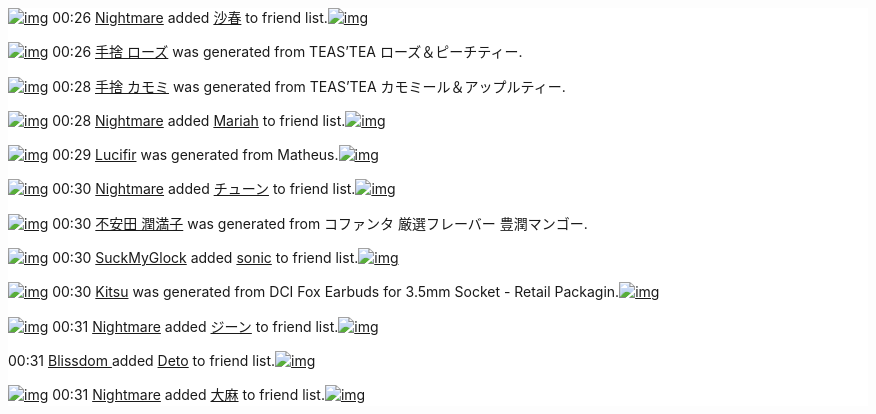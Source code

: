 [![img](http://www.deviantsart.com/k1uom4.jpeg)](http://www.barcodekanojo.com/user/479031/Nightmare) 00:26 [Nightmare](http://www.barcodekanojo.com/user/479031/Nightmare) added [沙春](http://www.barcodekanojo.com/kanojo/2543683/%E6%B2%99%E6%98%A5) to friend list.[![img](http://www.deviantsart.com/2rjd83m.png)](http://www.barcodekanojo.com/kanojo/2543683/%E6%B2%99%E6%98%A5) 

[![img](http://www.deviantsart.com/17eamv8.png)](http://www.barcodekanojo.com/kanojo/3110747/%E6%89%8B%E6%8D%A8%20%E3%83%AD%E3%83%BC%E3%82%BA) 00:26 [手捨 ローズ](http://www.barcodekanojo.com/kanojo/3110747/%E6%89%8B%E6%8D%A8%20%E3%83%AD%E3%83%BC%E3%82%BA) was generated from TEAS’TEA ローズ＆ピーチティー.

[![img](http://www.deviantsart.com/3gdvi3k.png)](http://www.barcodekanojo.com/kanojo/3110748/%E6%89%8B%E6%8D%A8%20%E3%82%AB%E3%83%A2%E3%83%9F) 00:28 [手捨 カモミ](http://www.barcodekanojo.com/kanojo/3110748/%E6%89%8B%E6%8D%A8%20%E3%82%AB%E3%83%A2%E3%83%9F) was generated from TEAS’TEA カモミール＆アップルティー.

[![img](http://www.deviantsart.com/k1uom4.jpeg)](http://www.barcodekanojo.com/user/479031/Nightmare) 00:28 [Nightmare](http://www.barcodekanojo.com/user/479031/Nightmare) added [Mariah](http://www.barcodekanojo.com/kanojo/1025835/Mariah) to friend list.[![img](http://www.deviantsart.com/p5aog1.png)](http://www.barcodekanojo.com/kanojo/1025835/Mariah) 

[![img](http://www.deviantsart.com/1kjhrd3.png)](http://www.barcodekanojo.com/kanojo/3110749/Lucifir) 00:29 [Lucifir](http://www.barcodekanojo.com/kanojo/3110749/Lucifir) was generated from Matheus.[![img](http://www.deviantsart.com/3ak2t81.jpeg)](http://www.barcodekanojo.com/product_images/barcode/5870855/1409585287/50x50xMatheus.jpg,qw=88,ah=88.pagespeed.ic.paJ6m5I4X_.jpg) 

[![img](http://www.deviantsart.com/k1uom4.jpeg)](http://www.barcodekanojo.com/user/479031/Nightmare) 00:30 [Nightmare](http://www.barcodekanojo.com/user/479031/Nightmare) added [チューン](http://www.barcodekanojo.com/kanojo/2513193/%E3%83%81%E3%83%A5%E3%83%BC%E3%83%B3) to friend list.[![img](http://www.deviantsart.com/2qalo0n.png)](http://www.barcodekanojo.com/kanojo/2513193/%E3%83%81%E3%83%A5%E3%83%BC%E3%83%B3) 

[![img](http://www.deviantsart.com/3j36up7.png)](http://www.barcodekanojo.com/kanojo/3110750/%E4%B8%8D%E5%AE%89%E7%94%B0%20%E6%BD%A4%E6%BA%80%E5%AD%90) 00:30 [不安田 潤満子](http://www.barcodekanojo.com/kanojo/3110750/%E4%B8%8D%E5%AE%89%E7%94%B0%20%E6%BD%A4%E6%BA%80%E5%AD%90) was generated from コファンタ 厳選フレーバー 豊潤マンゴー.

[![img](http://www.deviantsart.com/3ebhjdb.jpeg)](http://www.barcodekanojo.com/user/316507/SuckMyGlock) 00:30 [SuckMyGlock](http://www.barcodekanojo.com/user/316507/SuckMyGlock) added [sonic](http://www.barcodekanojo.com/kanojo/968259/sonic) to friend list.[![img](http://www.deviantsart.com/att9i3.png)](http://www.barcodekanojo.com/kanojo/968259/sonic) 

[![img](http://www.deviantsart.com/s1ih8p.png)](http://www.barcodekanojo.com/kanojo/3110751/Kitsu) 00:30 [Kitsu](http://www.barcodekanojo.com/kanojo/3110751/Kitsu) was generated from DCI Fox Earbuds for 3.5mm Socket - Retail Packagin.[![img](http://www.deviantsart.com/1ehe82k.jpeg)](http://www.barcodekanojo.com/product_images/barcode/5870859/1409585399/DCI%20Fox%20Earbuds%20for%203.5mm%20Socket%20-%20Retail%20Packagin.jpg) 

[![img](http://www.deviantsart.com/k1uom4.jpeg)](http://www.barcodekanojo.com/user/479031/Nightmare) 00:31 [Nightmare](http://www.barcodekanojo.com/user/479031/Nightmare) added [ジーン](http://www.barcodekanojo.com/kanojo/526393/%E3%82%B8%E3%83%BC%E3%83%B3) to friend list.[![img](http://www.deviantsart.com/1eb6hr4.png)](http://www.barcodekanojo.com/kanojo/526393/%E3%82%B8%E3%83%BC%E3%83%B3) 

00:31 [Blissdom ](http://www.barcodekanojo.com/user/448300/Blissdom%20) added [Deto](http://www.barcodekanojo.com/kanojo/2989452/Deto) to friend list.[![img](http://www.deviantsart.com/5aikqn.png)](http://www.barcodekanojo.com/kanojo/2989452/Deto) 

[![img](http://www.deviantsart.com/k1uom4.jpeg)](http://www.barcodekanojo.com/user/479031/Nightmare) 00:31 [Nightmare](http://www.barcodekanojo.com/user/479031/Nightmare) added [大麻](http://www.barcodekanojo.com/kanojo/32671/%E5%A4%A7%E9%BA%BB) to friend list.[![img](http://www.deviantsart.com/1l0m646.png)](http://www.barcodekanojo.com/kanojo/32671/%E5%A4%A7%E9%BA%BB) 
